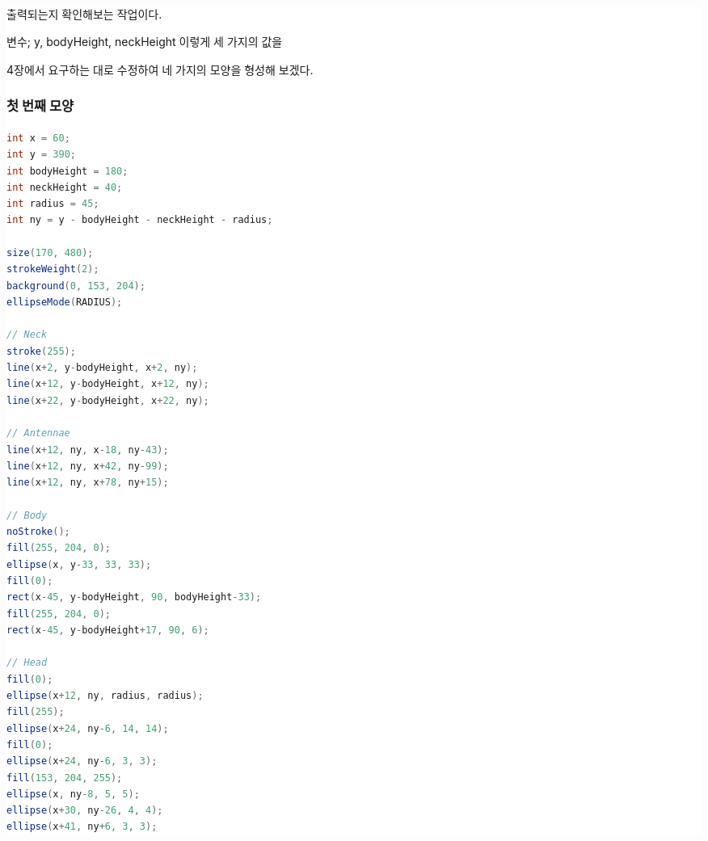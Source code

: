 출력되는지 확인해보는 작업이다.


변수; y, bodyHeight, neckHeight 이렇게 세 가지의 값을 

4장에서 요구하는 대로 수정하여 네 가지의 모양을 형성해 보겠다.

### 첫 번째 모양

```java
int x = 60; 
int y = 390; 
int bodyHeight = 180; 
int neckHeight = 40; 
int radius = 45;
int ny = y - bodyHeight - neckHeight - radius; 

size(170, 480);
strokeWeight(2);
background(0, 153, 204);
ellipseMode(RADIUS);

// Neck
stroke(255);
line(x+2, y-bodyHeight, x+2, ny);
line(x+12, y-bodyHeight, x+12, ny);
line(x+22, y-bodyHeight, x+22, ny);

// Antennae
line(x+12, ny, x-18, ny-43);
line(x+12, ny, x+42, ny-99);
line(x+12, ny, x+78, ny+15);

// Body
noStroke();
fill(255, 204, 0);
ellipse(x, y-33, 33, 33);
fill(0);
rect(x-45, y-bodyHeight, 90, bodyHeight-33);
fill(255, 204, 0);
rect(x-45, y-bodyHeight+17, 90, 6);

// Head
fill(0);
ellipse(x+12, ny, radius, radius);
fill(255);
ellipse(x+24, ny-6, 14, 14);
fill(0);
ellipse(x+24, ny-6, 3, 3);
fill(153, 204, 255);
ellipse(x, ny-8, 5, 5);
ellipse(x+30, ny-26, 4, 4);
ellipse(x+41, ny+6, 3, 3);
```
